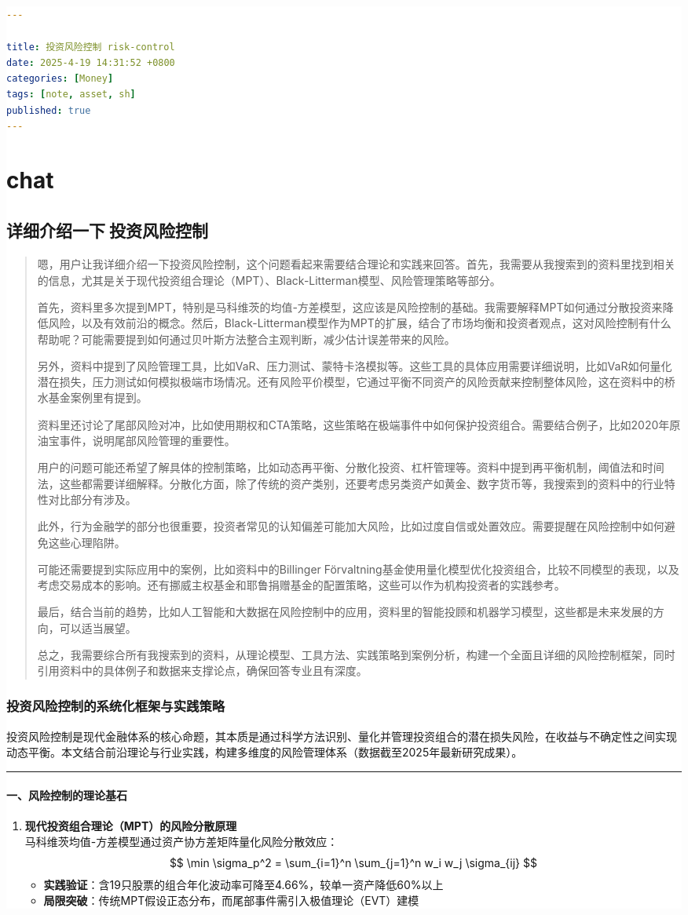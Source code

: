 ```yaml
---

title: 投资风险控制 risk-control
date: 2025-4-19 14:31:52 +0800
categories: [Money]
tags: [note, asset, sh]
published: true
---
```



# 


# chat

## 详细介绍一下 投资风险控制

>嗯，用户让我详细介绍一下投资风险控制，这个问题看起来需要结合理论和实践来回答。首先，我需要从我搜索到的资料里找到相关的信息，尤其是关于现代投资组合理论（MPT）、Black-Litterman模型、风险管理策略等部分。
>
>首先，资料里多次提到MPT，特别是马科维茨的均值-方差模型，这应该是风险控制的基础。我需要解释MPT如何通过分散投资来降低风险，以及有效前沿的概念。然后，Black-Litterman模型作为MPT的扩展，结合了市场均衡和投资者观点，这对风险控制有什么帮助呢？可能需要提到如何通过贝叶斯方法整合主观判断，减少估计误差带来的风险。
>
>另外，资料中提到了风险管理工具，比如VaR、压力测试、蒙特卡洛模拟等。这些工具的具体应用需要详细说明，比如VaR如何量化潜在损失，压力测试如何模拟极端市场情况。还有风险平价模型，它通过平衡不同资产的风险贡献来控制整体风险，这在资料中的桥水基金案例里有提到。
>
>资料里还讨论了尾部风险对冲，比如使用期权和CTA策略，这些策略在极端事件中如何保护投资组合。需要结合例子，比如2020年原油宝事件，说明尾部风险管理的重要性。
>
>用户的问题可能还希望了解具体的控制策略，比如动态再平衡、分散化投资、杠杆管理等。资料中提到再平衡机制，阈值法和时间法，这些都需要详细解释。分散化方面，除了传统的资产类别，还要考虑另类资产如黄金、数字货币等，我搜索到的资料中的行业特性对比部分有涉及。
>
>此外，行为金融学的部分也很重要，投资者常见的认知偏差可能加大风险，比如过度自信或处置效应。需要提醒在风险控制中如何避免这些心理陷阱。
>
>可能还需要提到实际应用中的案例，比如资料中的Billinger Förvaltning基金使用量化模型优化投资组合，比较不同模型的表现，以及考虑交易成本的影响。还有挪威主权基金和耶鲁捐赠基金的配置策略，这些可以作为机构投资者的实践参考。
>
>最后，结合当前的趋势，比如人工智能和大数据在风险控制中的应用，资料里的智能投顾和机器学习模型，这些都是未来发展的方向，可以适当展望。
>
>总之，我需要综合所有我搜索到的资料，从理论模型、工具方法、实践策略到案例分析，构建一个全面且详细的风险控制框架，同时引用资料中的具体例子和数据来支撑论点，确保回答专业且有深度。
>

### 投资风险控制的系统化框架与实践策略

投资风险控制是现代金融体系的核心命题，其本质是通过科学方法识别、量化并管理投资组合的潜在损失风险，在收益与不确定性之间实现动态平衡。本文结合前沿理论与行业实践，构建多维度的风险管理体系（数据截至2025年最新研究成果）。

---

#### 一、风险控制的理论基石
1. **现代投资组合理论（MPT）的风险分散原理**  
   马科维茨均值-方差模型通过资产协方差矩阵量化风险分散效应：  
$$ \min \sigma_p^2 = \sum_{i=1}^n \sum_{j=1}^n w_i w_j \sigma_{ij} $$
   - **实践验证**：含19只股票的组合年化波动率可降至4.66%，较单一资产降低60%以上  
   - **局限突破**：传统MPT假设正态分布，而尾部事件需引入极值理论（EVT）建模
